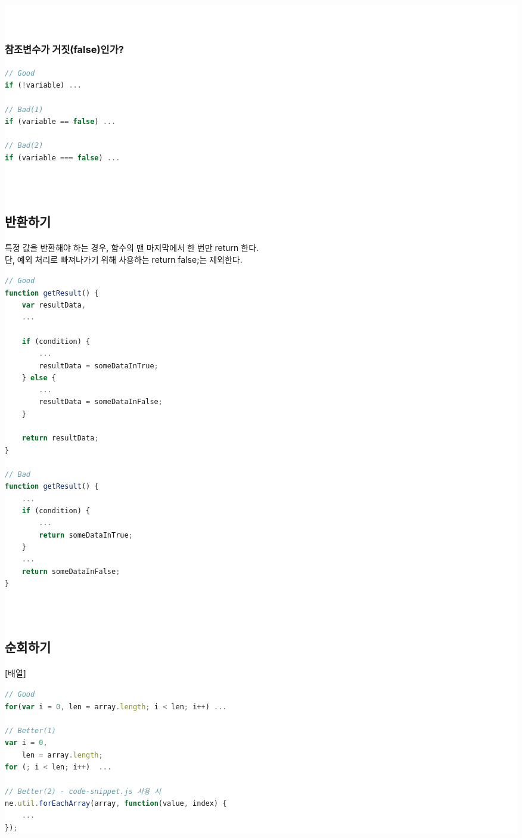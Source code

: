 <br><br>
### 참조변수가 거짓(false)인가?
```javascript
// Good
if (!variable) ...

// Bad(1)
if (variable == false) ...

// Bad(2)
if (variable === false) ...
```

<br><br>
## 반환하기
특정 값을 반환해야 하는 경우, 함수의 맨 마지막에서 한 번만 return 한다.<br>
단, 예외 처리로 빠져나가기 위해 사용하는 return false;는 제외한다.
```javascript
// Good
function getResult() {
    var resultData,
    ...

    if (condition) {
        ...
        resultData = someDataInTrue;
    } else {
        ...
        resultData = someDataInFalse;
    }

    return resultData;
}

// Bad
function getResult() {
    ...
    if (condition) {
        ...
        return someDataInTrue;
    }
    ...
    return someDataInFalse;
}
```

<br><br>
## 순회하기
[배열]
```javascript
// Good
for(var i = 0, len = array.length; i < len; i++) ...

// Better(1)
var i = 0,
    len = array.length;
for (; i < len; i++)  ...

// Better(2) - code-snippet.js 사용 시
ne.util.forEachArray(array, function(value, index) {
    ...
});

```